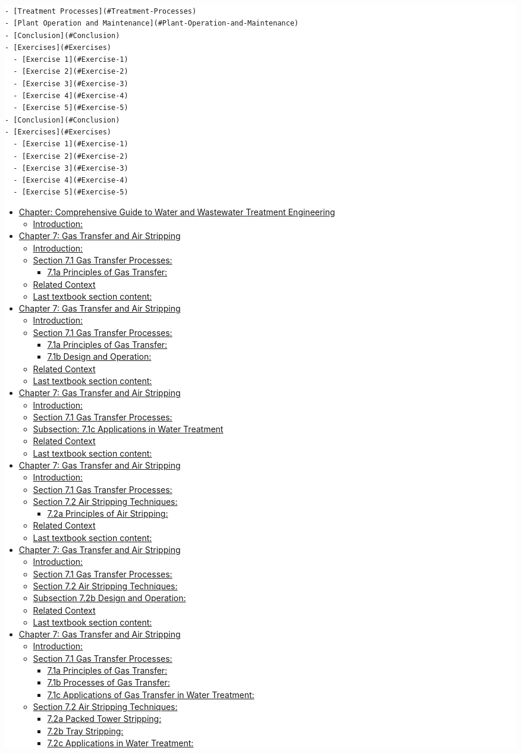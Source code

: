     - [Treatment Processes](#Treatment-Processes)
    - [Plant Operation and Maintenance](#Plant-Operation-and-Maintenance)
    - [Conclusion](#Conclusion)
    - [Exercises](#Exercises)
      - [Exercise 1](#Exercise-1)
      - [Exercise 2](#Exercise-2)
      - [Exercise 3](#Exercise-3)
      - [Exercise 4](#Exercise-4)
      - [Exercise 5](#Exercise-5)
    - [Conclusion](#Conclusion)
    - [Exercises](#Exercises)
      - [Exercise 1](#Exercise-1)
      - [Exercise 2](#Exercise-2)
      - [Exercise 3](#Exercise-3)
      - [Exercise 4](#Exercise-4)
      - [Exercise 5](#Exercise-5)
  - [Chapter: Comprehensive Guide to Water and Wastewater Treatment Engineering](#Chapter:-Comprehensive-Guide-to-Water-and-Wastewater-Treatment-Engineering)
    - [Introduction:](#Introduction:)
  - [Chapter 7: Gas Transfer and Air Stripping](#Chapter-7:-Gas-Transfer-and-Air-Stripping)
    - [Introduction:](#Introduction:)
    - [Section 7.1 Gas Transfer Processes:](#Section-7.1-Gas-Transfer-Processes:)
      - [7.1a Principles of Gas Transfer:](#7.1a-Principles-of-Gas-Transfer:)
    - [Related Context](#Related-Context)
    - [Last textbook section content:](#Last-textbook-section-content:)
  - [Chapter 7: Gas Transfer and Air Stripping](#Chapter-7:-Gas-Transfer-and-Air-Stripping)
    - [Introduction:](#Introduction:)
    - [Section 7.1 Gas Transfer Processes:](#Section-7.1-Gas-Transfer-Processes:)
      - [7.1a Principles of Gas Transfer:](#7.1a-Principles-of-Gas-Transfer:)
      - [7.1b Design and Operation:](#7.1b-Design-and-Operation:)
    - [Related Context](#Related-Context)
    - [Last textbook section content:](#Last-textbook-section-content:)
  - [Chapter 7: Gas Transfer and Air Stripping](#Chapter-7:-Gas-Transfer-and-Air-Stripping)
    - [Introduction:](#Introduction:)
    - [Section 7.1 Gas Transfer Processes:](#Section-7.1-Gas-Transfer-Processes:)
    - [Subsection: 7.1c Applications in Water Treatment](#Subsection:-7.1c-Applications-in-Water-Treatment)
    - [Related Context](#Related-Context)
    - [Last textbook section content:](#Last-textbook-section-content:)
  - [Chapter 7: Gas Transfer and Air Stripping](#Chapter-7:-Gas-Transfer-and-Air-Stripping)
    - [Introduction:](#Introduction:)
    - [Section 7.1 Gas Transfer Processes:](#Section-7.1-Gas-Transfer-Processes:)
    - [Section 7.2 Air Stripping Techniques:](#Section-7.2-Air-Stripping-Techniques:)
      - [7.2a Principles of Air Stripping:](#7.2a-Principles-of-Air-Stripping:)
    - [Related Context](#Related-Context)
    - [Last textbook section content:](#Last-textbook-section-content:)
  - [Chapter 7: Gas Transfer and Air Stripping](#Chapter-7:-Gas-Transfer-and-Air-Stripping)
    - [Introduction:](#Introduction:)
    - [Section 7.1 Gas Transfer Processes:](#Section-7.1-Gas-Transfer-Processes:)
    - [Section 7.2 Air Stripping Techniques:](#Section-7.2-Air-Stripping-Techniques:)
    - [Subsection 7.2b Design and Operation:](#Subsection-7.2b-Design-and-Operation:)
    - [Related Context](#Related-Context)
    - [Last textbook section content:](#Last-textbook-section-content:)
  - [Chapter 7: Gas Transfer and Air Stripping](#Chapter-7:-Gas-Transfer-and-Air-Stripping)
    - [Introduction:](#Introduction:)
    - [Section 7.1 Gas Transfer Processes:](#Section-7.1-Gas-Transfer-Processes:)
      - [7.1a Principles of Gas Transfer:](#7.1a-Principles-of-Gas-Transfer:)
      - [7.1b Processes of Gas Transfer:](#7.1b-Processes-of-Gas-Transfer:)
      - [7.1c Applications of Gas Transfer in Water Treatment:](#7.1c-Applications-of-Gas-Transfer-in-Water-Treatment:)
    - [Section 7.2 Air Stripping Techniques:](#Section-7.2-Air-Stripping-Techniques:)
      - [7.2a Packed Tower Stripping:](#7.2a-Packed-Tower-Stripping:)
      - [7.2b Tray Stripping:](#7.2b-Tray-Stripping:)
      - [7.2c Applications in Water Treatment:](#7.2c-Applications-in-Water-Treatment:)
